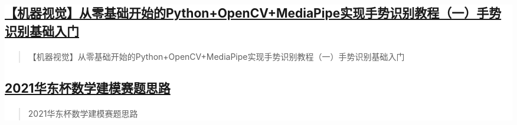  ## [【机器视觉】从零基础开始的Python+OpenCV+MediaPipe实现手势识别教程（一）手势识别基础入门](https://blog.csdn.net/m0_53164056/article/details/116356958)
 > 【机器视觉】从零基础开始的Python+OpenCV+MediaPipe实现手势识别教程（一）手势识别基础入门
 ## [2021华东杯数学建模赛题思路](https://blog.csdn.net/qq_39899679/article/details/116333091)
 > 2021华东杯数学建模赛题思路

    